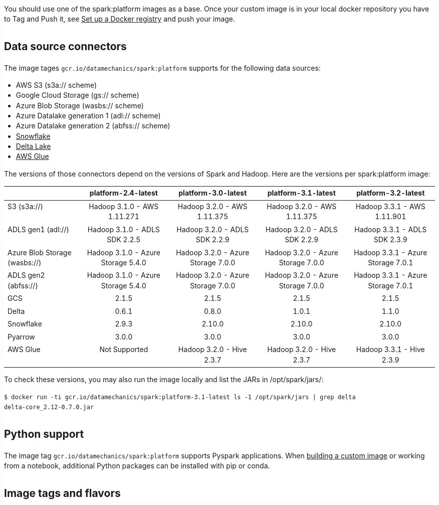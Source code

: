 You should use one of the spark:platform images as a base. Once your custom image is in your local docker repository you have to Tag and Push it, see [Set up a Docker registry](ocean-spark/configure-spark-apps/package-spark-code?id=set-up-a-docker-registry-and-push-your-image) and push your image.

## Data source connectors

The image tages `gcr.io/datamechanics/spark:platform` supports for the following data sources:

- AWS S3 (s3a:// scheme)
- Google Cloud Storage (gs:// scheme)
- Azure Blob Storage (wasbs:// scheme)
- Azure Datalake generation 1 (adl:// scheme)
- Azure Datalake generation 2 (abfss:// scheme)
- [Snowflake](https://docs.snowflake.com/en/user-guide/spark-connector.html)
- [Delta Lake](https://docs.delta.io/latest/index.html)
- [AWS Glue](https://docs.aws.amazon.com/glue/latest/dg/what-is-glue.html)

The versions of those connectors depend on the versions of Spark and Hadoop. Here are the versions per spark:platform image:

|                               |        platform-2.4-latest         |        platform-3.0-latest         |        platform-3.1-latest         |        platform-3.2-latest         |
| ----------------------------- | :--------------------------------: | :--------------------------------: | :--------------------------------: | :--------------------------------: |
| S3 (s3a://)                   |    Hadoop 3.1.0 - AWS 1.11.271     |    Hadoop 3.2.0 - AWS 1.11.375     |    Hadoop 3.2.0 - AWS 1.11.375     |    Hadoop 3.3.1 - AWS 1.11.901     |
| ADLS gen1 (adl://)            |   Hadoop 3.1.0 - ADLS SDK 2.2.5    |   Hadoop 3.2.0 - ADLS SDK 2.2.9    |   Hadoop 3.2.0 - ADLS SDK 2.2.9    |   Hadoop 3.3.1 - ADLS SDK 2.3.9    |
| Azure Blob Storage (wasbs://) | Hadoop 3.1.0 - Azure Storage 5.4.0 | Hadoop 3.2.0 - Azure Storage 7.0.0 | Hadoop 3.2.0 - Azure Storage 7.0.0 | Hadoop 3.3.1 - Azure Storage 7.0.1 |
| ADLS gen2 (abfss://)          | Hadoop 3.1.0 - Azure Storage 5.4.0 | Hadoop 3.2.0 - Azure Storage 7.0.0 | Hadoop 3.2.0 - Azure Storage 7.0.0 | Hadoop 3.3.1 - Azure Storage 7.0.1 |
| GCS                           |               2.1.5                |               2.1.5                |               2.1.5                |               2.1.5                |
| Delta                         |               0.6.1                |               0.8.0                |               1.0.1                |               1.1.0                |
| Snowflake                     |               2.9.3                |               2.10.0               |               2.10.0               |               2.10.0               |
| Pyarrow                       |               3.0.0                |               3.0.0                |               3.0.0                |               3.0.0                |
| AWS Glue                      |           Not Supported            |     Hadoop 3.2.0 - Hive 2.3.7      |      Hadoop 3.2.0 - Hive 2.3.7     |     Hadoop 3.3.1 - Hive 2.3.9      |

To check these versions, you may also run the image locally and list the JARs in /opt/spark/jars/:

```
$ docker run -ti gcr.io/datamechanics/spark:platform-3.1-latest ls -1 /opt/spark/jars | grep delta
delta-core_2.12-0.7.0.jar
```

## Python support

The image tag `gcr.io/datamechanics/spark:platform` supports Pyspark applications. When [building a custom image](ocean-spark/configure-spark-apps/package-spark-code) or working from a notebook, additional Python packages can be installed with pip or conda.

## Image tags and flavors
